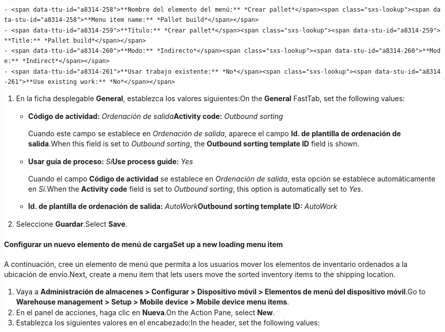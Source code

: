     - <span data-ttu-id="a8314-258">**Nombre del elemento del menú:** *Crear pallet*</span><span class="sxs-lookup"><span data-stu-id="a8314-258">**Menu item name:** *Pallet build*</span></span>
    - <span data-ttu-id="a8314-259">**Título:** *Crear pallet*</span><span class="sxs-lookup"><span data-stu-id="a8314-259">**Title:** *Pallet build*</span></span>
    - <span data-ttu-id="a8314-260">**Modo:** *Indirecto*</span><span class="sxs-lookup"><span data-stu-id="a8314-260">**Mode:** *Indirect*</span></span>
    - <span data-ttu-id="a8314-261">**Usar trabajo existente:** *No*</span><span class="sxs-lookup"><span data-stu-id="a8314-261">**Use existing work:** *No*</span></span>

1. <span data-ttu-id="a8314-262">En la ficha desplegable **General**, establezca los valores siguientes:</span><span class="sxs-lookup"><span data-stu-id="a8314-262">On the **General** FastTab, set the following values:</span></span>

    - <span data-ttu-id="a8314-263">**Código de actividad:** *Ordenación de salida*</span><span class="sxs-lookup"><span data-stu-id="a8314-263">**Activity code:** *Outbound sorting*</span></span>

        <span data-ttu-id="a8314-264">Cuando este campo se establece en *Ordenación de salida*, aparece el campo **Id. de plantilla de ordenación de salida**.</span><span class="sxs-lookup"><span data-stu-id="a8314-264">When this field is set to *Outbound sorting*, the **Outbound sorting template ID** field is shown.</span></span>

    - <span data-ttu-id="a8314-265">**Usar guía de proceso:** *Sí*</span><span class="sxs-lookup"><span data-stu-id="a8314-265">**Use process guide:** *Yes*</span></span>

        <span data-ttu-id="a8314-266">Cuando el campo **Código de actividad** se establece en *Ordenación de salida*, esta opción se establece automáticamente en *Sí*.</span><span class="sxs-lookup"><span data-stu-id="a8314-266">When the **Activity code** field is set to *Outbound sorting*, this option is automatically set to *Yes*.</span></span>

    - <span data-ttu-id="a8314-267">**Id. de plantilla de ordenación de salida:** *AutoWork*</span><span class="sxs-lookup"><span data-stu-id="a8314-267">**Outbound sorting template ID:** *AutoWork*</span></span>

1. <span data-ttu-id="a8314-268">Seleccione **Guardar**.</span><span class="sxs-lookup"><span data-stu-id="a8314-268">Select **Save**.</span></span>

#### <a name="set-up-a-new-loading-menu-item"></a><span data-ttu-id="a8314-269">Configurar un nuevo elemento de menú de carga</span><span class="sxs-lookup"><span data-stu-id="a8314-269">Set up a new loading menu item</span></span>

<span data-ttu-id="a8314-270">A continuación, cree un elemento de menú que permita a los usuarios mover los elementos de inventario ordenados a la ubicación de envío.</span><span class="sxs-lookup"><span data-stu-id="a8314-270">Next, create a menu item that lets users move the sorted inventory items to the shipping location.</span></span>

1. <span data-ttu-id="a8314-271">Vaya a **Administración de almacenes \> Configurar \> Dispositivo móvil \> Elementos de menú del dispositivo móvil**.</span><span class="sxs-lookup"><span data-stu-id="a8314-271">Go to **Warehouse management \> Setup \> Mobile device \> Mobile device menu items**.</span></span>
1. <span data-ttu-id="a8314-272">En el panel de acciones, haga clic en **Nueva**.</span><span class="sxs-lookup"><span data-stu-id="a8314-272">On the Action Pane, select **New**.</span></span>
1. <span data-ttu-id="a8314-273">Establezca los siguientes valores en el encabezado:</span><span class="sxs-lookup"><span data-stu-id="a8314-273">In the header, set the following values:</span></span>
